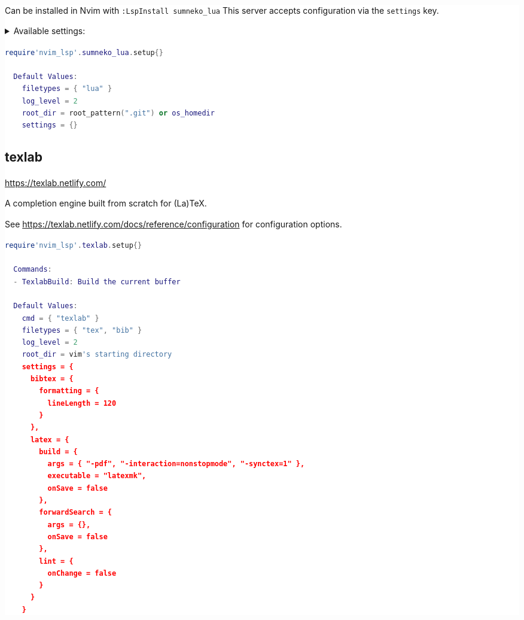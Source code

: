 Can be installed in Nvim with `:LspInstall sumneko_lua`
This server accepts configuration via the `settings` key.
<details><summary>Available settings:</summary></details>

```lua
require'nvim_lsp'.sumneko_lua.setup{}

  Default Values:
    filetypes = { "lua" }
    log_level = 2
    root_dir = root_pattern(".git") or os_homedir
    settings = {}
```

## texlab

https://texlab.netlify.com/

A completion engine built from scratch for (La)TeX.

See https://texlab.netlify.com/docs/reference/configuration for configuration options.


```lua
require'nvim_lsp'.texlab.setup{}

  Commands:
  - TexlabBuild: Build the current buffer
  
  Default Values:
    cmd = { "texlab" }
    filetypes = { "tex", "bib" }
    log_level = 2
    root_dir = vim's starting directory
    settings = {
      bibtex = {
        formatting = {
          lineLength = 120
        }
      },
      latex = {
        build = {
          args = { "-pdf", "-interaction=nonstopmode", "-synctex=1" },
          executable = "latexmk",
          onSave = false
        },
        forwardSearch = {
          args = {},
          onSave = false
        },
        lint = {
          onChange = false
        }
      }
    }
```
